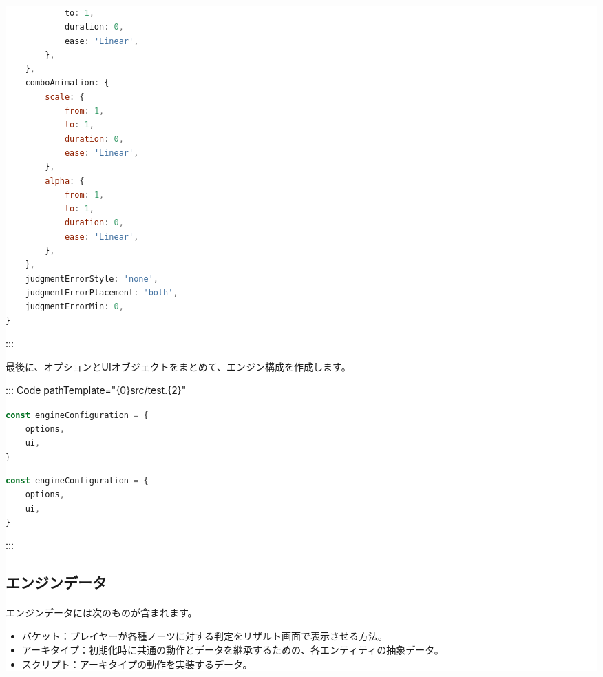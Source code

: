 ```js
            to: 1,
            duration: 0,
            ease: 'Linear',
        },
    },
    comboAnimation: {
        scale: {
            from: 1,
            to: 1,
            duration: 0,
            ease: 'Linear',
        },
        alpha: {
            from: 1,
            to: 1,
            duration: 0,
            ease: 'Linear',
        },
    },
    judgmentErrorStyle: 'none',
    judgmentErrorPlacement: 'both',
    judgmentErrorMin: 0,
}
```

:::

最後に、オプションとUIオブジェクトをまとめて、エンジン構成を作成します。

::: Code pathTemplate="{0}src/test.{2}"

```ts
const engineConfiguration = {
    options,
    ui,
}
```

```js
const engineConfiguration = {
    options,
    ui,
}
```

:::

## エンジンデータ

エンジンデータには次のものが含まれます。

- バケット：プレイヤーが各種ノーツに対する判定をリザルト画面で表示させる方法。
- アーキタイプ：初期化時に共通の動作とデータを継承するための、各エンティティの抽象データ。
- スクリプト：アーキタイプの動作を実装するデータ。
